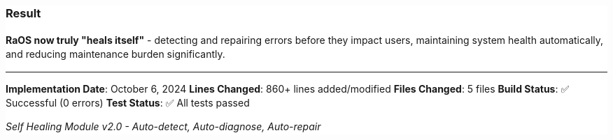 ### Result
**RaOS now truly "heals itself"** - detecting and repairing errors before they impact users, maintaining system health automatically, and reducing maintenance burden significantly.

---

**Implementation Date**: October 6, 2024
**Lines Changed**: 860+ lines added/modified
**Files Changed**: 5 files
**Build Status**: ✅ Successful (0 errors)
**Test Status**: ✅ All tests passed

*Self Healing Module v2.0 - Auto-detect, Auto-diagnose, Auto-repair*
